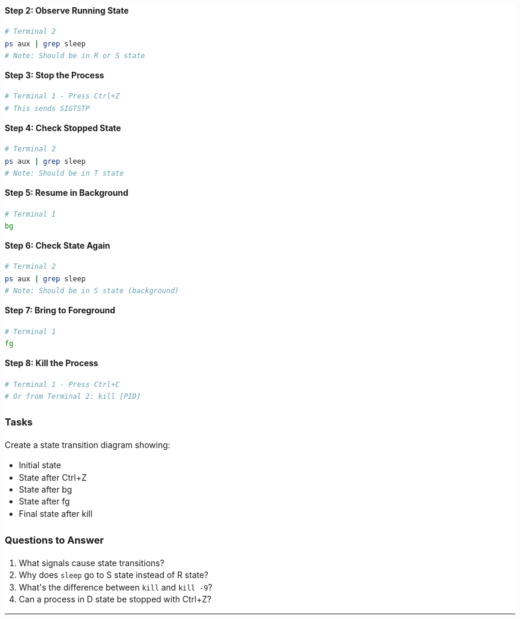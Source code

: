 **Step 2: Observe Running State**
```bash
# Terminal 2
ps aux | grep sleep
# Note: Should be in R or S state
```

**Step 3: Stop the Process**
```bash
# Terminal 1 - Press Ctrl+Z
# This sends SIGTSTP
```

**Step 4: Check Stopped State**
```bash
# Terminal 2
ps aux | grep sleep
# Note: Should be in T state
```

**Step 5: Resume in Background**
```bash
# Terminal 1
bg
```

**Step 6: Check State Again**
```bash
# Terminal 2
ps aux | grep sleep
# Note: Should be in S state (background)
```

**Step 7: Bring to Foreground**
```bash
# Terminal 1
fg
```

**Step 8: Kill the Process**
```bash
# Terminal 1 - Press Ctrl+C
# Or from Terminal 2: kill [PID]
```

### Tasks
Create a state transition diagram showing:
- Initial state
- State after Ctrl+Z
- State after bg
- State after fg
- Final state after kill

### Questions to Answer
1. What signals cause state transitions?
2. Why does `sleep` go to S state instead of R state?
3. What's the difference between `kill` and `kill -9`?
4. Can a process in D state be stopped with Ctrl+Z?

---